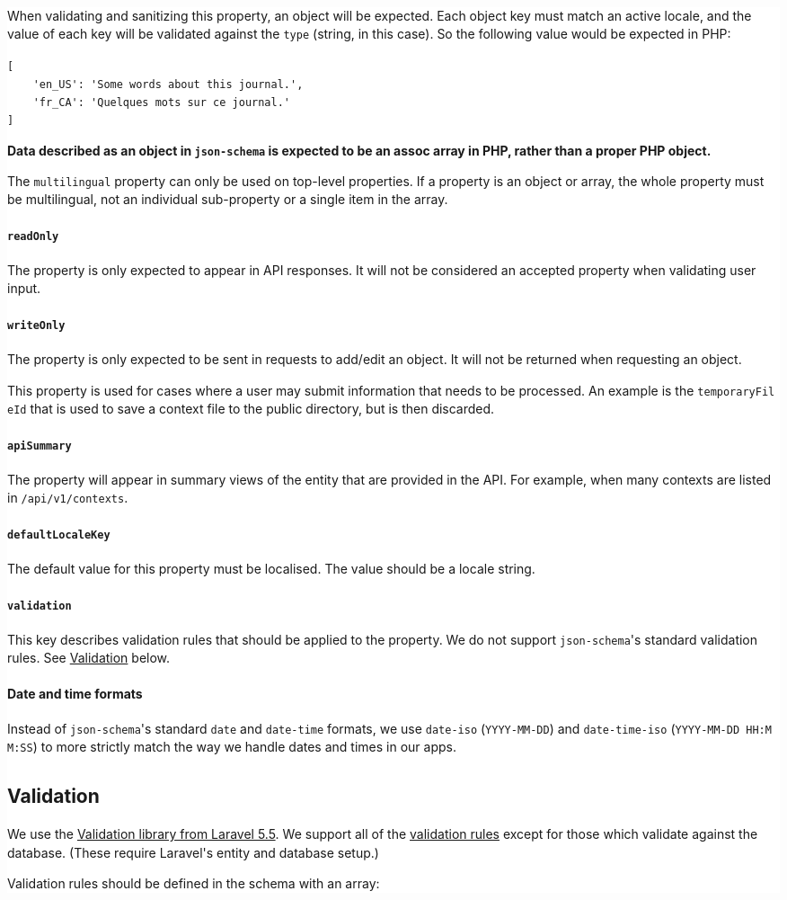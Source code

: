 When validating and sanitizing this property, an object will be expected. Each object key must match an active locale, and the value of each key will be validated against the `type` (string, in this case). So the following value would be expected in PHP:

```
[
	'en_US': 'Some words about this journal.',
	'fr_CA': 'Quelques mots sur ce journal.'
]
```

**Data described as an object in `json-schema` is expected to be an assoc array in PHP, rather than a proper PHP object.**

The `multilingual` property can only be used on top-level properties. If a property is an object or array, the whole property must be multilingual, not an individual sub-property or a single item in the array.

#### `readOnly`
The property is only expected to appear in API responses. It will not be considered an accepted property when validating user input.

#### `writeOnly`
The property is only expected to be sent in requests to add/edit an object. It will not be returned when requesting an object.

This property is used for cases where a user may submit information that needs to be processed. An example is the `temporaryFileId` that is used to save a context file to the public directory, but is then discarded.

#### `apiSummary`
The property will appear in summary views of the entity that are provided in the API. For example, when many contexts are listed in `/api/v1/contexts`.

#### `defaultLocaleKey`
The default value for this property must be localised. The value should be a locale string.

#### `validation`
This key describes validation rules that should be applied to the property. We do not support `json-schema`'s standard validation rules. See [Validation](#validation) below.

#### Date and time formats
Instead of `json-schema`'s standard `date` and `date-time` formats, we use `date-iso` (`YYYY-MM-DD`) and `date-time-iso` (`YYYY-MM-DD HH:MM:SS`) to more strictly match the way we handle dates and times in our apps.

## Validation

We use the [Validation library from Laravel 5.5](https://laravel.com/docs/5.5/validation). We support all of the [validation rules](https://laravel.com/docs/5.5/validation#available-validation-rules) except for those which validate against the database. (These require Laravel's entity and database setup.)

Validation rules should be defined in the schema with an array:
